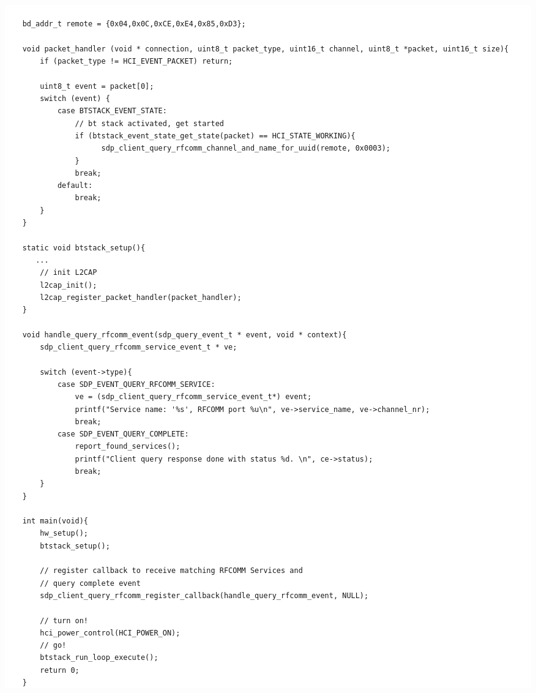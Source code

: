 
~~~~ {#lst:SDPClientRFCOMM .c caption="{Searching RFCOMM services on a remote device.}"}

    bd_addr_t remote = {0x04,0x0C,0xCE,0xE4,0x85,0xD3};

    void packet_handler (void * connection, uint8_t packet_type, uint16_t channel, uint8_t *packet, uint16_t size){
        if (packet_type != HCI_EVENT_PACKET) return;

        uint8_t event = packet[0];
        switch (event) {
            case BTSTACK_EVENT_STATE:
                // bt stack activated, get started 
                if (btstack_event_state_get_state(packet) == HCI_STATE_WORKING){
                      sdp_client_query_rfcomm_channel_and_name_for_uuid(remote, 0x0003);
                }
                break;
            default:
                break;
        }
    }

    static void btstack_setup(){
       ...
        // init L2CAP
        l2cap_init();
        l2cap_register_packet_handler(packet_handler);
    }

    void handle_query_rfcomm_event(sdp_query_event_t * event, void * context){
        sdp_client_query_rfcomm_service_event_t * ve;
                
        switch (event->type){
            case SDP_EVENT_QUERY_RFCOMM_SERVICE:
                ve = (sdp_client_query_rfcomm_service_event_t*) event;
                printf("Service name: '%s', RFCOMM port %u\n", ve->service_name, ve->channel_nr);
                break;
            case SDP_EVENT_QUERY_COMPLETE:
                report_found_services();
                printf("Client query response done with status %d. \n", ce->status);
                break;
        }
    }

    int main(void){
        hw_setup();
        btstack_setup();
        
        // register callback to receive matching RFCOMM Services and 
        // query complete event 
        sdp_client_query_rfcomm_register_callback(handle_query_rfcomm_event, NULL);

        // turn on!
        hci_power_control(HCI_POWER_ON);
        // go!
        btstack_run_loop_execute(); 
        return 0;
    }
~~~~ 
